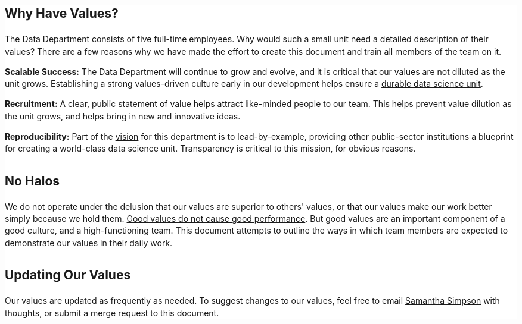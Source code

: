 ## Why Have Values?

The Data Department consists of five full-time employees. Why would such a small unit need a detailed description of their values? There are a few reasons why we have made the effort to create this document and train all members of the team on it.

**Scalable Success:** The Data Department will continue to grow and evolve, and it is critical that our values are not diluted as the unit grows. Establishing a strong values-driven culture early in our development helps ensure a [durable data science unit](https://en.wikipedia.org/wiki/Built_to_Last:_Successful_Habits_of_Visionary_Companies). 

**Recruitment:** A clear, public statement of value helps attract like-minded people to our team. This helps prevent value dilution as the unit grows, and helps bring in new and innovative ideas.

**Reproducibility:** Part of the [vision](#vision) for this department is to lead-by-example, providing other public-sector institutions a blueprint for creating a world-class data science unit. Transparency is critical to this mission, for obvious reasons.

## No Halos

We do not operate under the delusion that our values are superior to others' values, or that our values make our work better simply because we hold them. [Good values do not cause good performance](https://en.wikipedia.org/wiki/The_Halo_Effect_(book)). But good values are an important component of a good culture, and a high-functioning team. This document attempts to outline the ways in which team members are expected to demonstrate our values in their daily work. 

## Updating Our Values

Our values are updated as frequently as needed. To suggest changes to our values, feel free to email [Samantha Simpson](mailto:samantha.simpson@cookcountyil.gov) with thoughts, or submit a merge request to this document.
